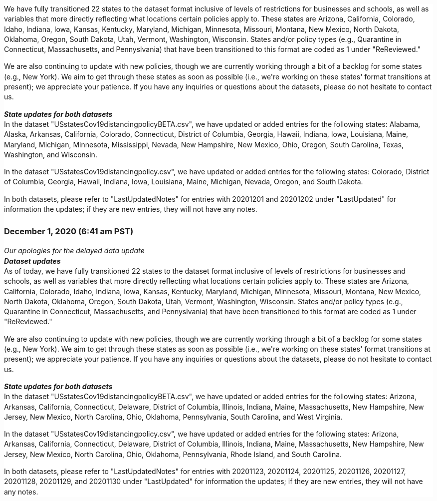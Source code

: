 We have fully transitioned 22 states to the dataset format inclusive of levels of restrictions for businesses and schools, as well as variables that more directly reflecting what locations certain policies apply to. These states are Arizona, California, Colorado, Idaho, Indiana, Iowa, Kansas, Kentucky, Maryland, Michigan, Minnesota, Missouri, Montana, New Mexico, North Dakota, Oklahoma, Oregon, South Dakota, Utah, Vermont, Washington, Wisconsin. States and/or policy types (e.g., Quarantine in Connecticut, Massachusetts, and Pennyslvania) that have been transitioned to this format are coded as 1 under "ReReviewed." 

We are also continuing to update with new policies, though we are currently working through a bit of a backlog for some states (e.g., New York). We aim to get through these states as soon as possible (i.e., we're working on these states' format transitions at present); we appreciate your patience. If you have any inquiries or questions about the datasets, please do not hesitate to contact us.

**_State updates for both datasets_**  
In the dataset "USstatesCov19distancingpolicyBETA.csv", we have updated or added entries for the following states: Alabama, Alaska, Arkansas, California, Colorado, Connecticut, District of Columbia, Georgia, Hawaii, Indiana, Iowa, Louisiana, Maine, Maryland, Michigan, Minnesota, Mississippi, Nevada, New Hampshire, New Mexico, Ohio, Oregon, South Carolina, Texas, Washington, and Wisconsin. 

In the dataset "USstatesCov19distancingpolicy.csv", we have updated or added entries for the following states: Colorado, District of Columbia, Georgia, Hawaii, Indiana, Iowa, Louisiana, Maine, Michigan, Nevada, Oregon, and South Dakota.

In both datasets, please refer to "LastUpdatedNotes" for entries with 20201201 and 20201202 under "LastUpdated" for information the updates; if they are new entries, they will not have any notes.


### December 1, 2020 (6:41 am PST)
_Our apologies for the delayed data update_  
**_Dataset updates_**  
As of today, we have fully transitioned 22 states to the dataset format inclusive of levels of restrictions for businesses and schools, as well as variables that more directly reflecting what locations certain policies apply to. These states are Arizona, California, Colorado, Idaho, Indiana, Iowa, Kansas, Kentucky, Maryland, Michigan, Minnesota, Missouri, Montana, New Mexico, North Dakota, Oklahoma, Oregon, South Dakota, Utah, Vermont, Washington, Wisconsin. States and/or policy types (e.g., Quarantine in Connecticut, Massachusetts, and Pennyslvania) that have been transitioned to this format are coded as 1 under "ReReviewed." 

We are also continuing to update with new policies, though we are currently working through a bit of a backlog for some states (e.g., New York). We aim to get through these states as soon as possible (i.e., we're working on these states' format transitions at present); we appreciate your patience. If you have any inquiries or questions about the datasets, please do not hesitate to contact us.

**_State updates for both datasets_**  
In the dataset "USstatesCov19distancingpolicyBETA.csv", we have updated or added entries for the following states: Arizona, Arkansas, California, Connecticut, Delaware, District of Columbia, Illinois, Indiana, Maine, Massachusetts, New Hampshire, New Jersey, New Mexico, North Carolina, Ohio, Oklahoma, Pennsylvania, South Carolina, and West Virginia.

In the dataset "USstatesCov19distancingpolicy.csv", we have updated or added entries for the following states: Arizona, Arkansas, California, Connecticut, Delaware, District of Columbia, Illinois, Indiana, Maine, Massachusetts, New Hampshire, New Jersey, New Mexico, North Carolina, Ohio, Oklahoma, Pennsylvania, Rhode Island, and South Carolina.

In both datasets, please refer to "LastUpdatedNotes" for entries with 20201123, 20201124, 20201125, 20201126, 20201127, 20201128, 20201129, and 20201130 under "LastUpdated" for information the updates; if they are new entries, they will not have any notes.

